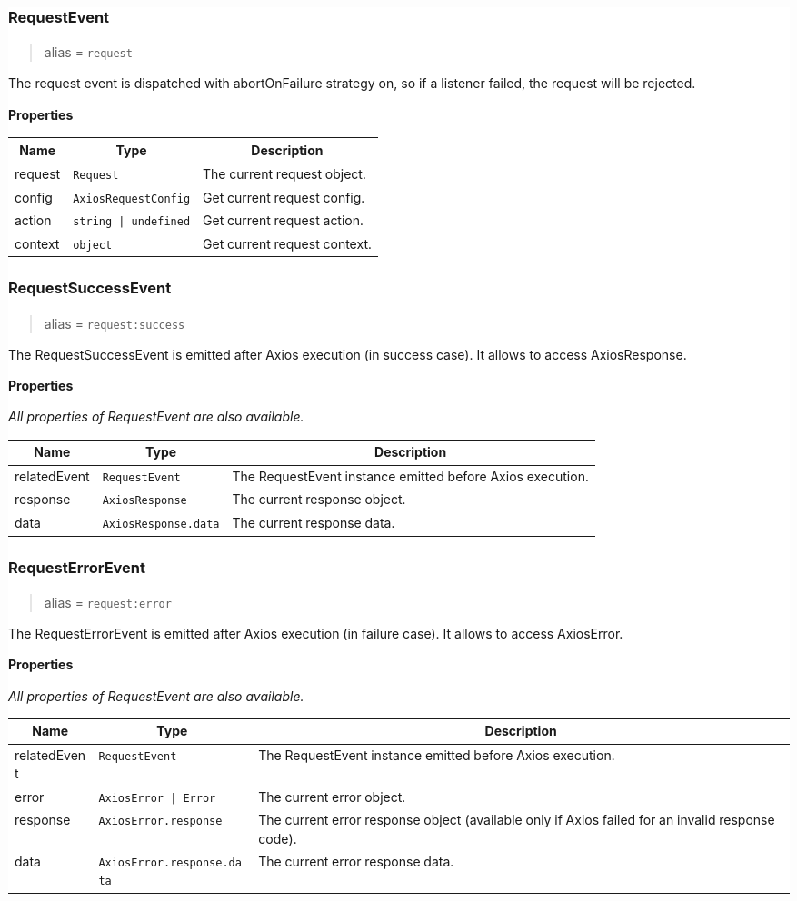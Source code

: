 ### RequestEvent

> alias = `request`

The request event is dispatched with abortOnFailure strategy on, so if a listener failed, the request will be rejected.

**Properties**

| Name    | Type                  | Description                  |
|---------|-----------------------|------------------------------|
| request | `Request`             | The current request object.  |
| config  | `AxiosRequestConfig`  | Get current request config.  |
| action  | `string \| undefined` | Get current request action.  |
| context | `object`              | Get current request context. |


### RequestSuccessEvent

> alias = `request:success`

The RequestSuccessEvent is emitted after Axios execution (in success case). It allows to access AxiosResponse.

**Properties**

*All properties of RequestEvent are also available.*

| Name         | Type                 | Description                                               |
|--------------|----------------------|-----------------------------------------------------------|
| relatedEvent | `RequestEvent`       | The RequestEvent instance emitted before Axios execution. |
| response     | `AxiosResponse`      | The current response object.                              |
| data         | `AxiosResponse.data` | The current response data.                                |

### RequestErrorEvent

> alias = `request:error`

The RequestErrorEvent is emitted after Axios execution (in failure case). It allows to access AxiosError.

**Properties**

*All properties of RequestEvent are also available.*

| Name         | Type                       | Description                                                                                      |
|--------------|----------------------------|--------------------------------------------------------------------------------------------------|
| relatedEvent | `RequestEvent`             | The RequestEvent instance emitted before Axios execution.                                        |
| error        | `AxiosError \| Error`      | The current error object.                                                                        |
| response     | `AxiosError.response`      | The current error response object (available only if Axios failed for an invalid response code). |
| data         | `AxiosError.response.data` | The current error response data.                                                                 |
